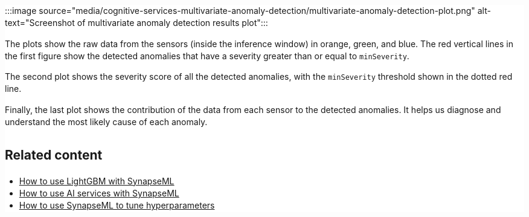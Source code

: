 :::image source="media/cognitive-services-multivariate-anomaly-detection/multivariate-anomaly-detection-plot.png" alt-text="Screenshot of multivariate anomaly detection results plot":::

The plots show the raw data from the sensors (inside the inference window) in orange, green, and blue. The red vertical lines in the first figure show the detected anomalies that have a severity greater than or equal to `minSeverity`.

The second plot shows the severity score of all the detected anomalies, with the `minSeverity` threshold shown in the dotted red line.

Finally, the last plot shows the contribution of the data from each sensor to the detected anomalies. It helps us diagnose and understand the most likely cause of each anomaly.
## Related content

- [How to use LightGBM with SynapseML](lightgbm-overview.md)
- [How to use AI services with SynapseML](./ai-services/ai-services-in-synapseml-bring-your-own-key.md)
- [How to use SynapseML to tune hyperparameters](hyperparameter-tuning-fighting-breast-cancer.md)